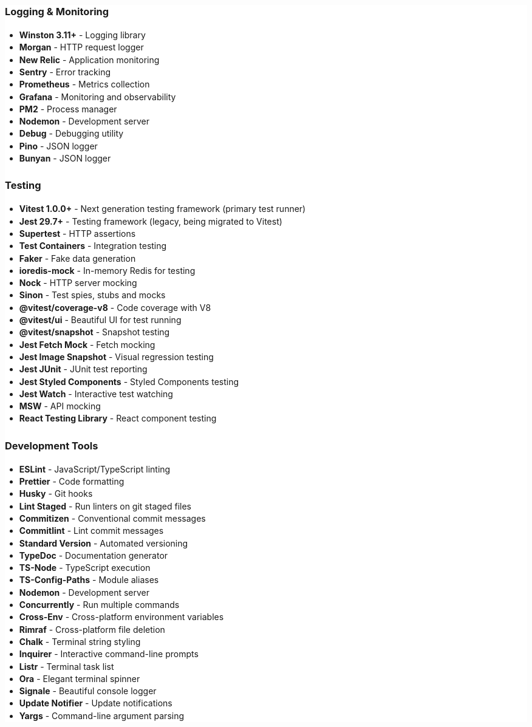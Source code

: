 ### **Logging & Monitoring**
- **Winston 3.11+** - Logging library
- **Morgan** - HTTP request logger
- **New Relic** - Application monitoring
- **Sentry** - Error tracking
- **Prometheus** - Metrics collection
- **Grafana** - Monitoring and observability
- **PM2** - Process manager
- **Nodemon** - Development server
- **Debug** - Debugging utility
- **Pino** - JSON logger
- **Bunyan** - JSON logger

### **Testing**
- **Vitest 1.0.0+** - Next generation testing framework (primary test runner)
- **Jest 29.7+** - Testing framework (legacy, being migrated to Vitest)
- **Supertest** - HTTP assertions
- **Test Containers** - Integration testing
- **Faker** - Fake data generation
- **ioredis-mock** - In-memory Redis for testing
- **Nock** - HTTP server mocking
- **Sinon** - Test spies, stubs and mocks
- **@vitest/coverage-v8** - Code coverage with V8
- **@vitest/ui** - Beautiful UI for test running
- **@vitest/snapshot** - Snapshot testing
- **Jest Fetch Mock** - Fetch mocking
- **Jest Image Snapshot** - Visual regression testing
- **Jest JUnit** - JUnit test reporting
- **Jest Styled Components** - Styled Components testing
- **Jest Watch** - Interactive test watching
- **MSW** - API mocking
- **React Testing Library** - React component testing

### **Development Tools**
- **ESLint** - JavaScript/TypeScript linting
- **Prettier** - Code formatting
- **Husky** - Git hooks
- **Lint Staged** - Run linters on git staged files
- **Commitizen** - Conventional commit messages
- **Commitlint** - Lint commit messages
- **Standard Version** - Automated versioning
- **TypeDoc** - Documentation generator
- **TS-Node** - TypeScript execution
- **TS-Config-Paths** - Module aliases
- **Nodemon** - Development server
- **Concurrently** - Run multiple commands
- **Cross-Env** - Cross-platform environment variables
- **Rimraf** - Cross-platform file deletion
- **Chalk** - Terminal string styling
- **Inquirer** - Interactive command-line prompts
- **Listr** - Terminal task list
- **Ora** - Elegant terminal spinner
- **Signale** - Beautiful console logger
- **Update Notifier** - Update notifications
- **Yargs** - Command-line argument parsing
